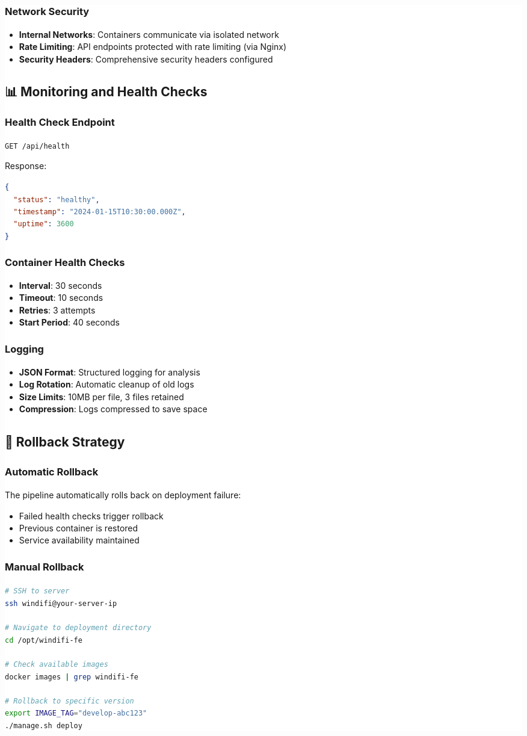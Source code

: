 ### Network Security

- **Internal Networks**: Containers communicate via isolated network
- **Rate Limiting**: API endpoints protected with rate limiting (via Nginx)
- **Security Headers**: Comprehensive security headers configured

## 📊 Monitoring and Health Checks

### Health Check Endpoint

```bash
GET /api/health
```

Response:

```json
{
  "status": "healthy",
  "timestamp": "2024-01-15T10:30:00.000Z",
  "uptime": 3600
}
```

### Container Health Checks

- **Interval**: 30 seconds
- **Timeout**: 10 seconds
- **Retries**: 3 attempts
- **Start Period**: 40 seconds

### Logging

- **JSON Format**: Structured logging for analysis
- **Log Rotation**: Automatic cleanup of old logs
- **Size Limits**: 10MB per file, 3 files retained
- **Compression**: Logs compressed to save space

## 🔄 Rollback Strategy

### Automatic Rollback

The pipeline automatically rolls back on deployment failure:

- Failed health checks trigger rollback
- Previous container is restored
- Service availability maintained

### Manual Rollback

```bash
# SSH to server
ssh windifi@your-server-ip

# Navigate to deployment directory
cd /opt/windifi-fe

# Check available images
docker images | grep windifi-fe

# Rollback to specific version
export IMAGE_TAG="develop-abc123"
./manage.sh deploy
```

